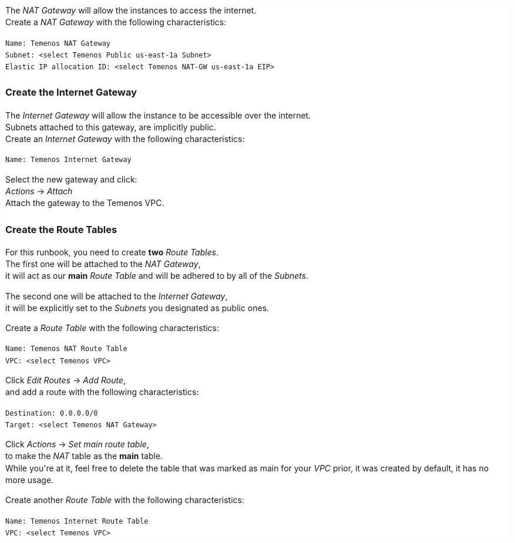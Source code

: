 The *NAT Gateway* will allow the instances to access the internet.</br>
Create a *NAT Gateway* with the following characteristics:

```text
Name: Temenos NAT Gateway
Subnet: <select Temenos Public us-east-1a Subnet>
Elastic IP allocation ID: <select Temenos NAT-GW us-east-1a EIP>
```

### Create the Internet Gateway

The *Internet Gateway* will allow the instance to be accessible over the internet.</br>
Subnets attached to this gateway, are implicitly public.</br>
Create an *Internet Gateway* with the following characteristics:

```text
Name: Temenos Internet Gateway
```

Select the new gateway and click:</br>
*Actions* -> *Attach*</br>
Attach the gateway to the Temenos VPC.

### Create the Route Tables

For this runbook, you need to create **two** *Route Tables*.</br>
The first one will be attached to the *NAT Gateway*,</br>
it will act as our **main** *Route Table* and will be adhered to by all of the *Subnets*.

The second one will be attached to the *Internet Gateway*,</br>
it will be explicitly set to the *Subnets* you designated as public ones.

Create a *Route Table* with the following characteristics:

```text
Name: Temenos NAT Route Table
VPC: <select Temenos VPC>
```

Click *Edit Routes* -> *Add Route*,</br>
and add a route with the following characteristics:

```text
Destination: 0.0.0.0/0
Target: <select Temenos NAT Gateway>
```

Click *Actions* -> *Set main route table*,</br>
to make the *NAT* table as the **main** table.</br>
While you're at it, feel free to delete the table that was marked as main for your *VPC* prior, it was created by
default, it has no more usage.

Create another *Route Table* with the following characteristics:

```text
Name: Temenos Internet Route Table
VPC: <select Temenos VPC>
```
